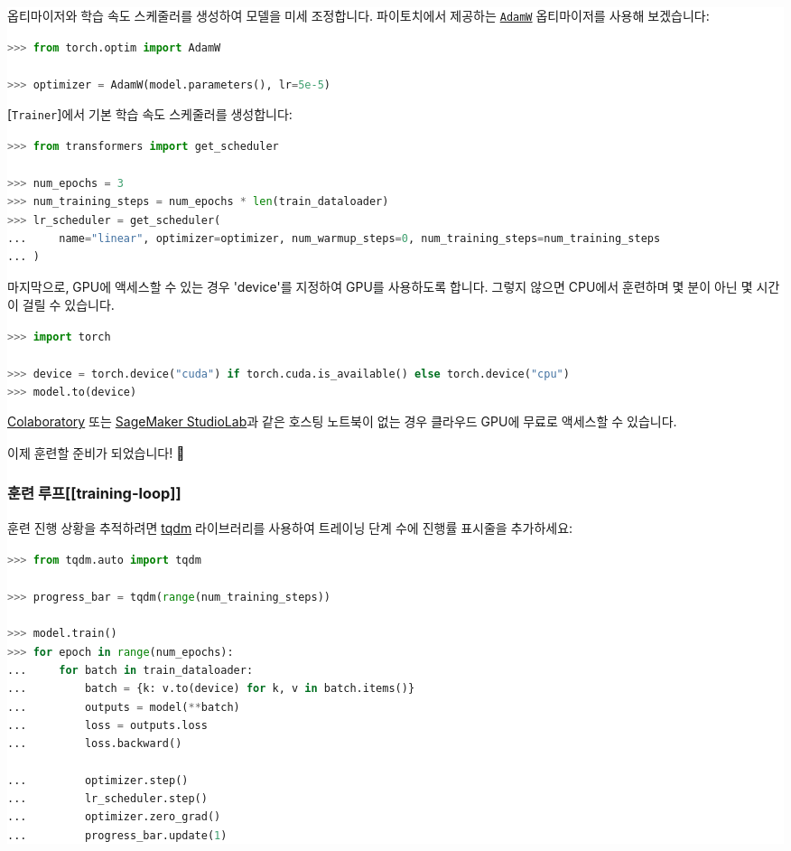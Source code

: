 옵티마이저와 학습 속도 스케줄러를 생성하여 모델을 미세 조정합니다. 파이토치에서 제공하는 [`AdamW`](https://pytorch.org/docs/stable/generated/torch.optim.AdamW.html) 옵티마이저를 사용해 보겠습니다:

```py
>>> from torch.optim import AdamW

>>> optimizer = AdamW(model.parameters(), lr=5e-5)
```

[`Trainer`]에서 기본 학습 속도 스케줄러를 생성합니다:

```py
>>> from transformers import get_scheduler

>>> num_epochs = 3
>>> num_training_steps = num_epochs * len(train_dataloader)
>>> lr_scheduler = get_scheduler(
...     name="linear", optimizer=optimizer, num_warmup_steps=0, num_training_steps=num_training_steps
... )
```

마지막으로, GPU에 액세스할 수 있는 경우 'device'를 지정하여 GPU를 사용하도록 합니다. 그렇지 않으면 CPU에서 훈련하며 몇 분이 아닌 몇 시간이 걸릴 수 있습니다.

```py
>>> import torch

>>> device = torch.device("cuda") if torch.cuda.is_available() else torch.device("cpu")
>>> model.to(device)
```

<Tip>

[Colaboratory](https://colab.research.google.com/) 또는 [SageMaker StudioLab](https://studiolab.sagemaker.aws/)과 같은 호스팅 노트북이 없는 경우 클라우드 GPU에 무료로 액세스할 수 있습니다.

</Tip>

이제 훈련할 준비가 되었습니다! 🥳

### 훈련 루프[[training-loop]]

훈련 진행 상황을 추적하려면 [tqdm](https://tqdm.github.io/) 라이브러리를 사용하여 트레이닝 단계 수에 진행률 표시줄을 추가하세요:

```py
>>> from tqdm.auto import tqdm

>>> progress_bar = tqdm(range(num_training_steps))

>>> model.train()
>>> for epoch in range(num_epochs):
...     for batch in train_dataloader:
...         batch = {k: v.to(device) for k, v in batch.items()}
...         outputs = model(**batch)
...         loss = outputs.loss
...         loss.backward()

...         optimizer.step()
...         lr_scheduler.step()
...         optimizer.zero_grad()
...         progress_bar.update(1)
```
